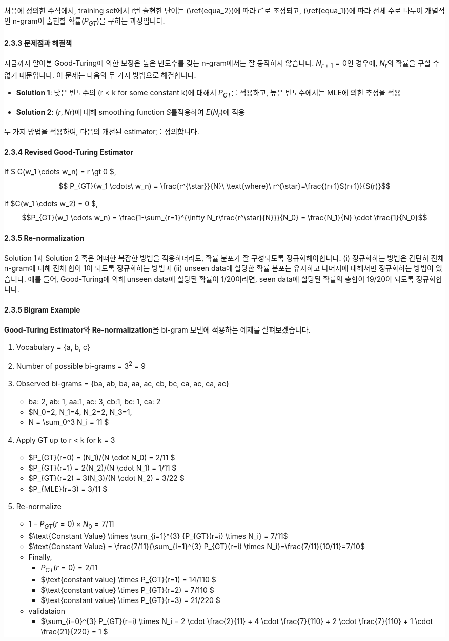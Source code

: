 처음에 정의한 수식에서, training set에서 r번 출현한 단어는 (\ref{equa_2})에 따라 $r^\star$로 조정되고, (\ref{equa_1})에 따라 전체 수로 나누어 
개별적인 n-gram이 출현할 확률($P_{GT}$)을 구하는 과정입니다.

#### 2.3.3 문제점과 해결책

지금까지 알아본 Good-Turing에 의한 보정은 높은 빈도수를 갖는 n-gram에서는 잘 동작하지 않습니다. $N_{r+1} = 0$인 경우에, $N_r$의 확률을
구할 수 없기 때문입니다. 이 문제는 다음의 두 가지 방법으로 해결합니다.

* **Solution 1**: 낮은 빈도수의 (r < k for some constant k)에 대해서 $P_{GT}$를 적용하고, 높은 빈도수에서는 MLE에 의한 추정을 적용 

* **Solution 2**: $(r, Nr)$에 대해 smoothing function *S*를적용하여 $E(N_r)$에 적용

두 가지 방법을 적용하여, 다음의 개선된 estimator를 정의합니다.

#### 2.3.4 Revised Good-Turing Estimator

If $ C(w_1 \cdots w_n) = r \gt 0 $,
$$ P_{GT}(w_1 \cdots\ w_n) = \frac{r^{\star}}{N}\ \text{where}\ r^{\star}=\frac{(r+1)S(r+1)}{S(r)}$$

if $C(w_1 \cdots w_2) = 0 $,  
$$P_{GT}(w_1 \cdots w_n) = \frac{1-\sum_{r=1}^{\infty N_r\frac{r^\star}{N}}}{N_0} = \frac{N_1}{N} \cdot \frac{1}{N_0}$$

#### 2.3.5 Re-normalization

Solution 1과 Solution 2 혹은 어떠한 복잡한 방법을 적용하더라도, 확률 분포가 잘 구성되도록 정규화해야합니다.
(i) 정규화하는 방법은 간단히 전체 n-gram에 대해 전체 합이 1이 되도록 정규화하는 방법과 (ii) unseen data에 할당한 확률 분포는 유지하고 나머지에
대해서만 정규화하는 방법이 있습니다. 예를 들어, Good-Turing에 의해 unseen data에 할당된 확률이 1/20이라면, seen data에 할당된 확률의 총합이
19/20이 되도록 정규화합니다.

#### 2.3.5 Bigram Example

**Good-Turing Estimator**와 **Re-normalization**을 bi-gram 모델에 적용하는 예제를 살펴보겠습니다.

1. Vocabulary = {a, b, c}
  
2. Number of possible bi-grams = $3^2$ = 9

3. Observed bi-grams = {ba, ab, ba, aa, ac, cb, bc, ca, ac, ca, ac}
	* ba: 2, ab: 1, aa:1, ac: 3, cb:1, bc: 1, ca: 2
	* $N_0=2, N_1=4, N_2=2, N_3=1, 
	* N = \sum_0^3 N_i = 11 $
 
4. Apply GT up to r < k for k = 3
	* $P_{GT}(r=0) = (N_1)/(N \cdot N_0) = 2/11 $ 
	* $P_{GT}(r=1) = 2(N_2)/(N \cdot N_1) = 1/11 $  
	* $P_{GT}(r=2) = 3(N_3)/(N \cdot N_2) = 3/22 $  
	* $P_{MLE}(r=3) = 3/11 $  

5. Re-normalize
    * $1 - P_{GT}(r=0) \times N_0 = 7/11$
    * $\text{Constant Value} \times \sum_{i=1}^{3} {P_{GT}(r=i) \times N_i} = 7/11$
    * $\text{Constant Value} = \frac{7/11}{\sum_{i=1}^{3} P_{GT}(r=i) \times N_i}=\frac{7/11}{10/11}=7/10$
    * Finally,
        * $P_{GT}(r=0) = 2/11$
        * $\text{constant value} \times P_{GT}(r=1) = 14/110 $ 
        * $\text{constant value} \times P_{GT}(r=2) = 7/110 $
        * $\text{constant value} \times P_{GT}(r=3) = 21/220 $
    * validataion
        * $\sum_{i=0}^{3} P_{GT}(r=i) \times N_i = 2 \cdot \frac{2}{11} + 4 \cdot \frac{7}{110} + 2 \cdot \frac{7}{110} + 1 \cdot \frac{21}{220} = 1 $

